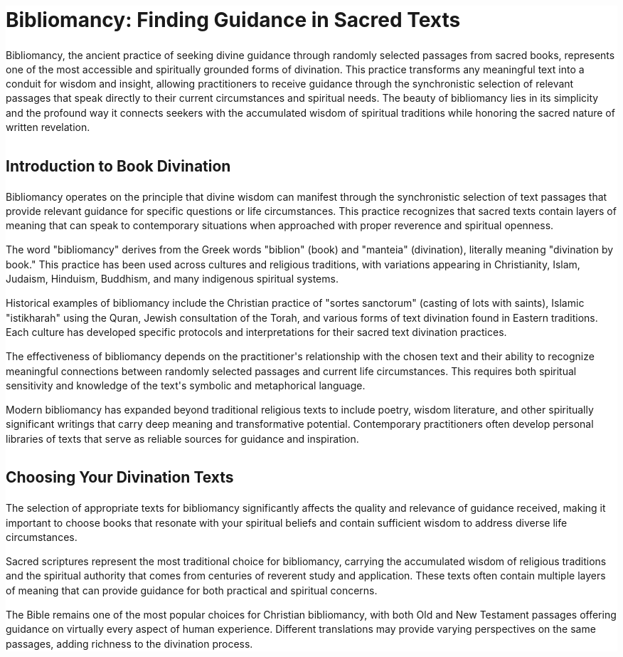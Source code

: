 # Bibliomancy: Finding Guidance in Sacred Texts

Bibliomancy, the ancient practice of seeking divine guidance through randomly selected passages from sacred books, represents one of the most accessible and spiritually grounded forms of divination. This practice transforms any meaningful text into a conduit for wisdom and insight, allowing practitioners to receive guidance through the synchronistic selection of relevant passages that speak directly to their current circumstances and spiritual needs. The beauty of bibliomancy lies in its simplicity and the profound way it connects seekers with the accumulated wisdom of spiritual traditions while honoring the sacred nature of written revelation.

## Introduction to Book Divination

Bibliomancy operates on the principle that divine wisdom can manifest through the synchronistic selection of text passages that provide relevant guidance for specific questions or life circumstances. This practice recognizes that sacred texts contain layers of meaning that can speak to contemporary situations when approached with proper reverence and spiritual openness.

The word "bibliomancy" derives from the Greek words "biblion" (book) and "manteia" (divination), literally meaning "divination by book." This practice has been used across cultures and religious traditions, with variations appearing in Christianity, Islam, Judaism, Hinduism, Buddhism, and many indigenous spiritual systems.

Historical examples of bibliomancy include the Christian practice of "sortes sanctorum" (casting of lots with saints), Islamic "istikharah" using the Quran, Jewish consultation of the Torah, and various forms of text divination found in Eastern traditions. Each culture has developed specific protocols and interpretations for their sacred text divination practices.

The effectiveness of bibliomancy depends on the practitioner's relationship with the chosen text and their ability to recognize meaningful connections between randomly selected passages and current life circumstances. This requires both spiritual sensitivity and knowledge of the text's symbolic and metaphorical language.

Modern bibliomancy has expanded beyond traditional religious texts to include poetry, wisdom literature, and other spiritually significant writings that carry deep meaning and transformative potential. Contemporary practitioners often develop personal libraries of texts that serve as reliable sources for guidance and inspiration.

## Choosing Your Divination Texts

The selection of appropriate texts for bibliomancy significantly affects the quality and relevance of guidance received, making it important to choose books that resonate with your spiritual beliefs and contain sufficient wisdom to address diverse life circumstances.

Sacred scriptures represent the most traditional choice for bibliomancy, carrying the accumulated wisdom of religious traditions and the spiritual authority that comes from centuries of reverent study and application. These texts often contain multiple layers of meaning that can provide guidance for both practical and spiritual concerns.

The Bible remains one of the most popular choices for Christian bibliomancy, with both Old and New Testament passages offering guidance on virtually every aspect of human experience. Different translations may provide varying perspectives on the same passages, adding richness to the divination process.
